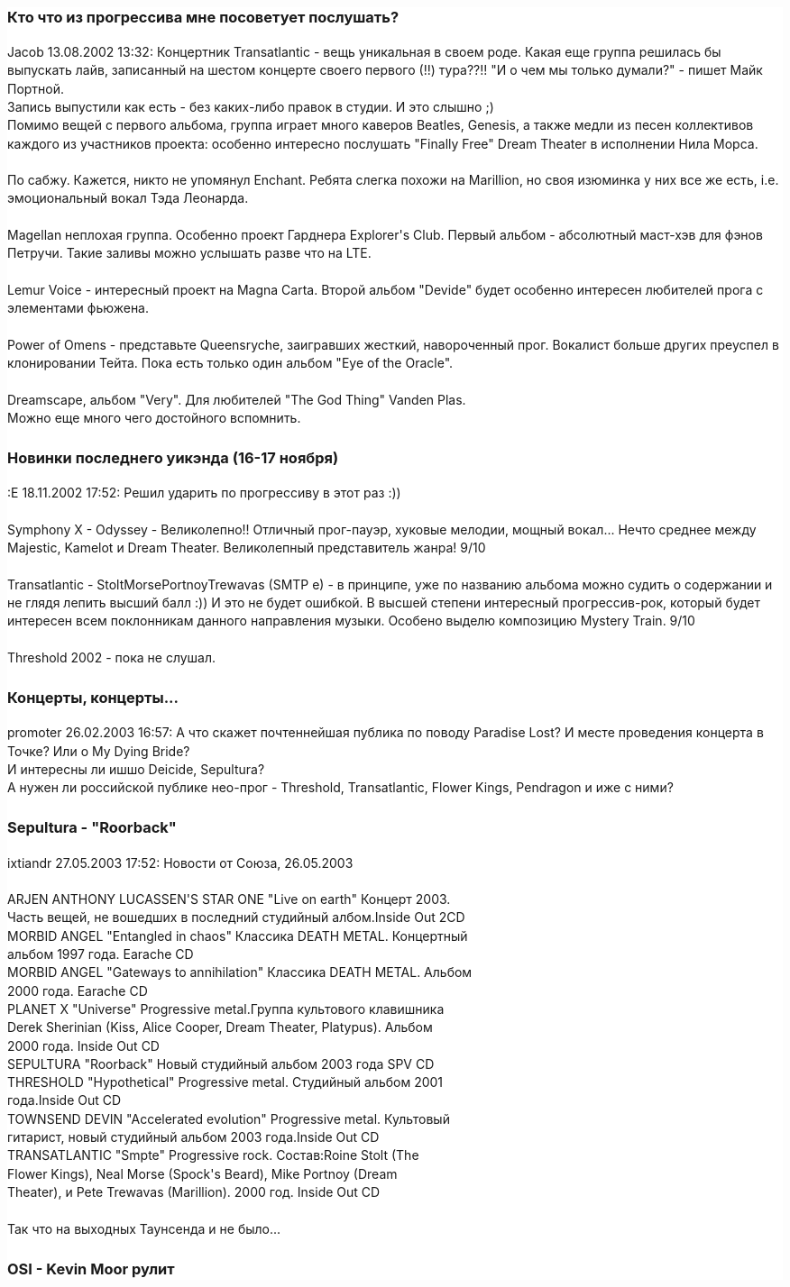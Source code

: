 ### Кто что из прогрессива мне посоветует послушать?

Jacob 13.08.2002 13:32:
Концертник Transatlantic - вещь уникальная в своем роде. Какая еще группа решилась бы выпускать лайв, записанный на шестом концерте своего первого (!!) тура??!! "И о чем мы только думали?" - пишет Майк Портной.<BR>Запись выпустили как есть - без каких-либо правок в студии. И это слышно ;)<BR>Помимо вещей с первого альбома, группа играет много каверов Beatles, Genesis, а также медли из песен коллективов каждого из участников проекта: особенно интересно послушать "Finally Free" Dream Theater в исполнении Нила Морса.<BR><BR>По сабжу. Кажется, никто не упомянул Enchant. Ребята слегка похожи на Marillion, но своя изюминка у них все же есть, i.e. эмоциональный вокал Тэда Леонарда. <BR><BR>Magellan неплохая группа. Особенно проект Гарднера Explorer's Club. Первый альбом - абсолютный маст-хэв для фэнов Петручи. Такие заливы можно услышать разве что на LTE.<BR><BR>Lemur Voice - интересный проект на Magna Carta. Второй альбом "Devide" будет особенно интересен любителей прога с элементами фьюжена.<BR><BR>Power of Omens - представьте Queensryche, заигравших жесткий, навороченный прог. Вокалист больше других преуспел в клонировании Тейта. Пока есть только один альбом "Eye of the Oracle".<BR><BR>Dreamscape, альбом "Very". Для любителей "The God Thing" Vanden Plas.<BR>Можно еще много чего достойного вспомнить.  

### Новинки последнего уикэнда (16-17 ноября)

:E 18.11.2002 17:52:
Решил ударить по прогрессиву в этот раз :))<BR><BR>Symphony X - Odyssey - Великолепно!! Отличный прог-пауэр, хуковые мелодии, мощный вокал... Нечто среднее между Majestic, Kamelot и Dream Theater. Великолепный представитель жанра! 9/10<BR><BR>Transatlantic - StoltMorsePortnoyTrewavas (SMTP e) - в принципе, уже по названию альбома можно судить о содержании и не глядя лепить высший балл :)) И это не будет ошибкой. В высшей степени интересный прогрессив-рок, который будет интересен всем поклонникам данного направления музыки. Особено выделю композицию Mystery Train. 9/10<BR><BR>Threshold 2002 - пока не слушал.

### Концерты, концерты...

promoter 26.02.2003 16:57:
А что скажет почтеннейшая публика по поводу Paradise Lost? И месте проведения концерта в Точке? Или о My Dying Bride?<BR>И интересны ли ишшо Deicide, Sepultura?<BR>А нужен ли российской публике нео-прог - Threshold, Transatlantic, Flower Kings, Pendragon и иже с ними?

### Sepultura - "Roorback"

ixtiandr 27.05.2003 17:52:
Новости от Союза, 26.05.2003<BR><BR>ARJEN ANTHONY LUCASSEN'S STAR ONE "Live on earth" Концерт 2003.<BR>Часть вещей, не вошедших в последний студийный албом.Inside Out 2CD<BR>MORBID ANGEL "Entangled in chaos" Классика DEATH METAL. Концертный<BR>альбом 1997 года. Earache CD<BR>MORBID ANGEL "Gateways to annihilation" Классика DEATH METAL. Альбом<BR>2000 года. Earache CD<BR>PLANET X "Universe" Progressive metal.Группа культового клавишника<BR>Derek Sherinian (Kiss, Alice Cooper, Dream Theater, Platypus). Альбом<BR>2000 года. Inside Out CD<BR>SEPULTURA "Roorback" Новый студийный альбом 2003 года SPV CD<BR>THRESHOLD "Hypothetical" Progressive metal. Студийный альбом 2001<BR>года.Inside Out CD<BR>TOWNSEND DEVIN "Accelerated evolution" Progressive metal. Культовый<BR>гитарист, новый студийный альбом 2003 года.Inside Out CD<BR>TRANSATLANTIC "Smpte" Progressive rock. Состав:Roine Stolt (The<BR>Flower Kings), Neal Morse (Spock's Beard), Mike Portnoy (Dream<BR>Theater), и Pete Trewavas (Marillion). 2000 год. Inside Out CD<BR><BR>Так что на выходных Таунсенда и не было...

### OSI - Kevin Moor рулит
